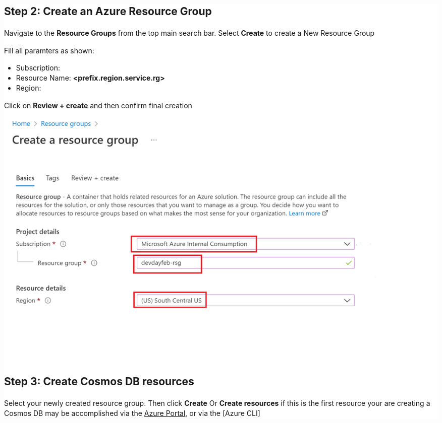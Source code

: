 ## Step 2: Create an Azure Resource Group 

  Navigate to the **Resource Groups** from the top main search bar. Select **Create** to create a New Resource Group
  
  Fill all paramters as shown:
  
- Subscription: **<your-subscription-name>**
- Resource Name: **<prefix.region.service.rg>** 
- Region: **<region>** 


Click on **Review + create** and then confirm final creation

 <img src="media/devday-create-resource.png">
 
  
## Step 3: Create Cosmos DB resources

Select your newly created resource group. Then click **Create** Or **Create resources** if this is the first resource your are creating
a Cosmos DB may be accomplished via the [Azure Portal](https://docs.microsoft.com/en-us/azure/cosmos-db/create-cosmosdb-resources-portal), or via the [Azure CLI]

